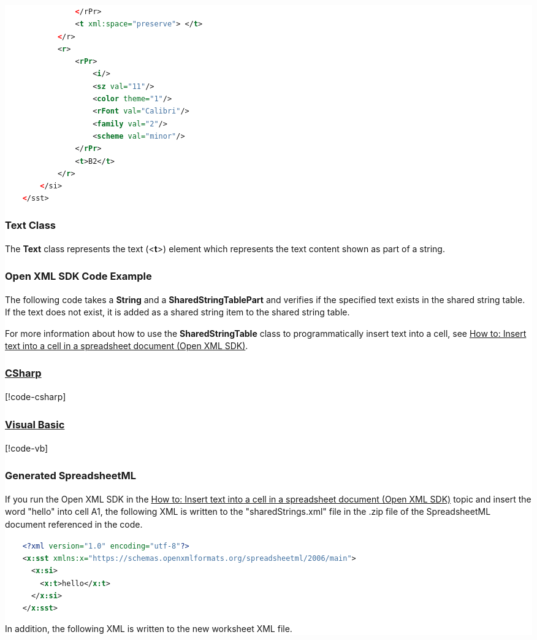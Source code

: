 ```xml
                </rPr>
                <t xml:space="preserve"> </t>
            </r>
            <r>
                <rPr>
                    <i/>
                    <sz val="11"/>
                    <color theme="1"/>
                    <rFont val="Calibri"/>
                    <family val="2"/>
                    <scheme val="minor"/>
                </rPr>
                <t>B2</t>
            </r>
        </si>
    </sst>
```
### Text Class

The **Text** class represents the text (\<**t**\>) element which represents the text content
shown as part of a string.

### Open XML SDK Code Example

The following code takes a **String** and a
**SharedStringTablePart** and verifies if the
specified text exists in the shared string table. If the text does not
exist, it is added as a shared string item to the shared string table.

For more information about how to use the **SharedStringTable** class to programmatically
insert text into a cell, see [How to: Insert text into a cell in a spreadsheet document (Open XML SDK)](how-to-insert-text-into-a-cell-in-a-spreadsheet.md).

### [CSharp](#tab/cs)
[!code-csharp[](../samples/spreadsheet/working_with_the_shared_string_table/cs/Program.cs)]

### [Visual Basic](#tab/vb)
[!code-vb[](../samples/spreadsheet/working_with_the_shared_string_table/vb/Program.vb)]
### Generated SpreadsheetML

If you run the Open XML SDK in the [How to: Insert text into a cell in a spreadsheet document (Open XML SDK)](how-to-insert-text-into-a-cell-in-a-spreadsheet.md) topic and insert
the word "hello" into cell A1, the following XML is written to the
"sharedStrings.xml" file in the .zip file of the SpreadsheetML document
referenced in the code.

```xml
    <?xml version="1.0" encoding="utf-8"?>
    <x:sst xmlns:x="https://schemas.openxmlformats.org/spreadsheetml/2006/main">
      <x:si>
        <x:t>hello</x:t>
      </x:si>
    </x:sst>
```
In addition, the following XML is written to the new worksheet XML file.
